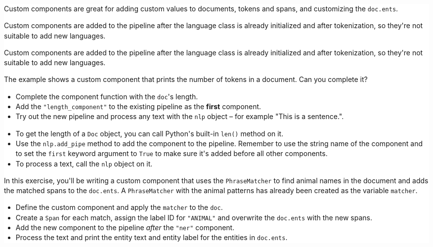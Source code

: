 </opt>

<opt text="2 and 3." correct="true">

Custom components are great for adding custom values to documents, tokens and
spans, and customizing the `doc.ents`.

</opt>

<opt text="2 and 4.">

Custom components are added to the pipeline after the language class is already
initialized and after tokenization, so they're not suitable to add new
languages.

</opt>

<opt text="3 and 4.">

Custom components are added to the pipeline after the language class is already
initialized and after tokenization, so they're not suitable to add new
languages.

</opt>

</choice>

</exercise>

<exercise id="6" title="Simple components">

The example shows a custom component that prints the number of tokens in a
document. Can you complete it?

- Complete the component function with the `doc`'s length.
- Add the `"length_component"` to the existing pipeline as the **first**
  component.
- Try out the new pipeline and process any text with the `nlp` object – for
  example "This is a sentence.".

<codeblock id="03_06">

- To get the length of a `Doc` object, you can call Python's built-in `len()`
  method on it.
- Use the `nlp.add_pipe` method to add the component to the pipeline. Remember
  to use the string name of the component and to set the `first` keyword
  argument to `True` to make sure it's added before all other components.
- To process a text, call the `nlp` object on it.

</codeblock>

</exercise>

<exercise id="7" title="Complex components">

In this exercise, you'll be writing a custom component that uses the
`PhraseMatcher` to find animal names in the document and adds the matched spans
to the `doc.ents`. A `PhraseMatcher` with the animal patterns has already been
created as the variable `matcher`.

- Define the custom component and apply the `matcher` to the `doc`.
- Create a `Span` for each match, assign the label ID for `"ANIMAL"` and
  overwrite the `doc.ents` with the new spans.
- Add the new component to the pipeline _after_ the `"ner"` component.
- Process the text and print the entity text and entity label for the entities
  in `doc.ents`.
